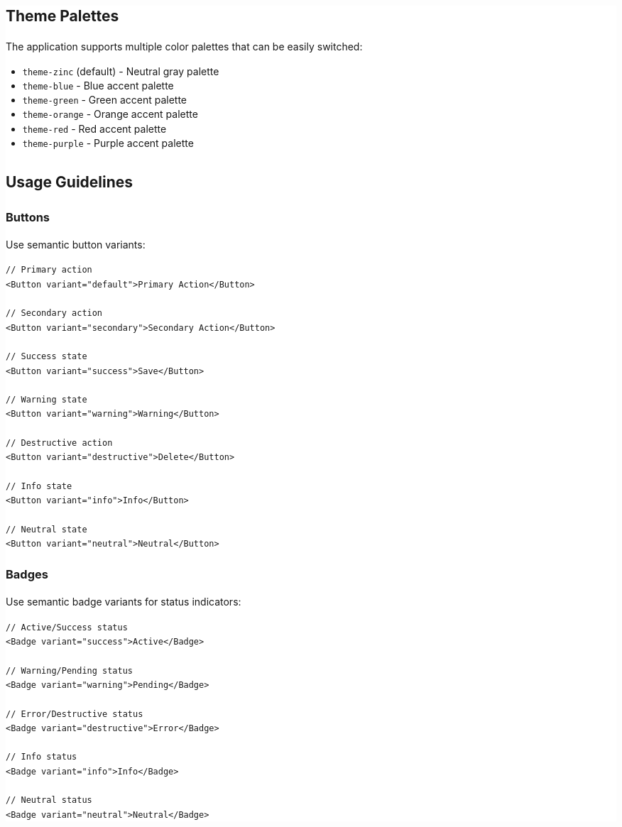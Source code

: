 ## Theme Palettes

The application supports multiple color palettes that can be easily switched:

- `theme-zinc` (default) - Neutral gray palette
- `theme-blue` - Blue accent palette
- `theme-green` - Green accent palette
- `theme-orange` - Orange accent palette
- `theme-red` - Red accent palette
- `theme-purple` - Purple accent palette

## Usage Guidelines

### Buttons

Use semantic button variants:

```tsx
// Primary action
<Button variant="default">Primary Action</Button>

// Secondary action
<Button variant="secondary">Secondary Action</Button>

// Success state
<Button variant="success">Save</Button>

// Warning state
<Button variant="warning">Warning</Button>

// Destructive action
<Button variant="destructive">Delete</Button>

// Info state
<Button variant="info">Info</Button>

// Neutral state
<Button variant="neutral">Neutral</Button>
```

### Badges

Use semantic badge variants for status indicators:

```tsx
// Active/Success status
<Badge variant="success">Active</Badge>

// Warning/Pending status
<Badge variant="warning">Pending</Badge>

// Error/Destructive status
<Badge variant="destructive">Error</Badge>

// Info status
<Badge variant="info">Info</Badge>

// Neutral status
<Badge variant="neutral">Neutral</Badge>
```
